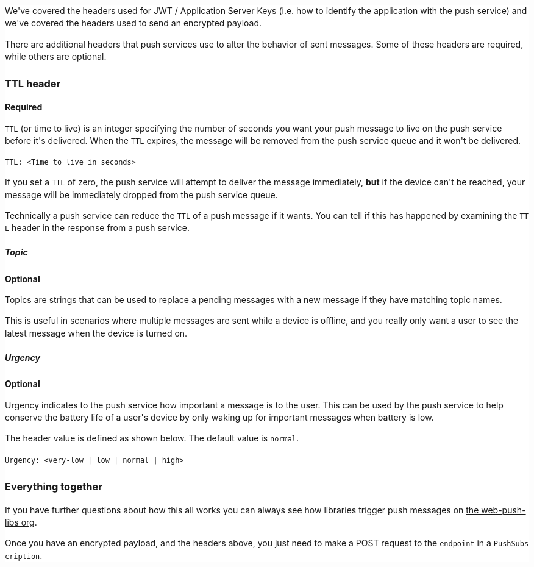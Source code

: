 We've covered the headers used for JWT / Application Server Keys (i.e. how to identify the
application with the push service) and we've covered the headers used to send an encrypted
payload.

There are additional headers that push services use to alter the behavior of
sent messages. Some of these headers are required, while others are optional.

### TTL header

**Required**

`TTL` (or time to live) is an integer specifying the number of seconds
you want your push message to live on the push service before it's
delivered. When the `TTL` expires, the message will be removed from the
push service queue and it won't be delivered.

    TTL: <Time to live in seconds>

If you set a `TTL` of zero, the push service will attempt to deliver the
message immediately, **but** if the device can't be reached, your message
will be immediately dropped from the push service queue.

Technically a push service can reduce the `TTL` of a push message if it
wants. You can tell if this has happened by examining the `TTL` header in
the response from a push service.

##### Topic

**Optional**

Topics are strings that can be used to replace a pending messages with a
new message if they have matching topic names.

This is useful in scenarios where multiple messages are sent while a
device is offline, and you really only want a user to see the latest
message when the device is turned on.

##### Urgency

**Optional**

Urgency indicates to the push service how important a message is to the user. This
can be used by the push service to help conserve the battery life of a user's device by only
waking up for important messages when battery is low.

The header value is defined as shown below. The default
value is `normal`.

    Urgency: <very-low | low | normal | high>

### Everything together

If you have further questions about how this all works you can always see how libraries trigger
push messages on [the web-push-libs org](https://github.com/web-push-libs).

Once you have an encrypted payload, and the headers above, you just need to make a POST request
to the `endpoint` in a `PushSubscription`.
